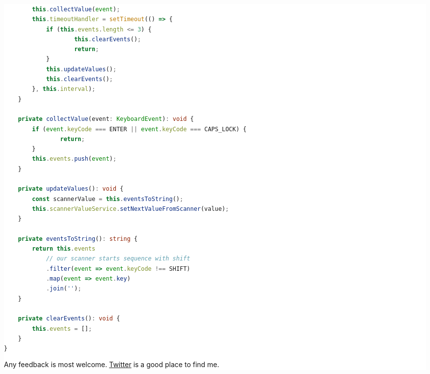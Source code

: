 ``` ts
		this.collectValue(event);
		this.timeoutHandler = setTimeout(() => {
			if (this.events.length <= 3) {
					this.clearEvents();
					return;
			}
			this.updateValues();
			this.clearEvents();
		}, this.interval);
	}

	private collectValue(event: KeyboardEvent): void {
		if (event.keyCode === ENTER || event.keyCode === CAPS_LOCK) {
				return;
		}
		this.events.push(event);
	}

	private updateValues(): void {
		const scannerValue = this.eventsToString();
		this.scannerValueService.setNextValueFromScanner(value);
	}

	private eventsToString(): string {
		return this.events
			// our scanner starts sequence with shift
			.filter(event => event.keyCode !== SHIFT)
			.map(event => event.key)
			.join('');
	}

	private clearEvents(): void {
		this.events = [];
	}
}
```
Any feedback is most welcome. [Twitter](https://twitter.com/petterhoel "@petterhoel") is a good place to find me.
